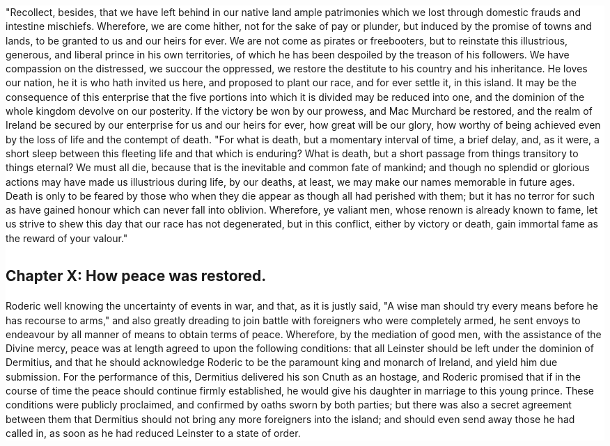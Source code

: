"Recollect, besides, that we have left behind in our native land ample patrimonies which we lost
through domestic frauds and intestine mischiefs. Wherefore, we are come hither, not for the sake of pay or
plunder, but induced by the promise of towns and lands, to be granted to us and our heirs for ever. We are
not come as pirates or freebooters, but to reinstate this illustrious, generous, and liberal prince in his own
territories, of which he has been despoiled by the treason of his followers. We have compassion on the
distressed, we succour the oppressed, we restore the destitute to his country and his inheritance. He loves
our nation, he it is who hath invited us here, and proposed to plant our race, and for ever settle it, in this
island. It may be the consequence of this enterprise that the five portions into which it is divided may be
reduced into one, and the dominion of the whole kingdom devolve on our posterity. If the victory be won
by our prowess, and Mac Murchard be restored, and the realm of Ireland be secured by our enterprise for
us and our heirs for ever, how great will be our glory, how worthy of being achieved even by the loss of
life and the contempt of death.
"For what is death, but a momentary interval of time, a brief delay, and, as it were, a short sleep
between this fleeting life and that which is enduring? What is death, but a short passage from things
transitory to things eternal? We must all die, because that is the inevitable and common fate of mankind;
and though no splendid or glorious actions may have made us illustrious during life, by our deaths, at
least, we may make our names memorable in future ages. Death is only to be feared by those who when
they die appear as though all had perished with them; but it has no terror for such as have gained honour
which can never fall into oblivion. Wherefore, ye valiant men, whose renown is already known to fame,
let us strive to shew this day that our race has not degenerated, but in this conflict, either by victory or
death, gain immortal fame as the reward of your valour."



## Chapter X: How peace was restored.

Roderic well knowing the uncertainty of events in war, and that, as it is justly said, "A wise man
should try every means before he has recourse to arms," and also greatly dreading to join battle with
foreigners who were completely armed, he sent envoys to endeavour by all manner of means to obtain
terms of peace. Wherefore, by the mediation of good men, with the assistance of the Divine mercy, peace
was at length agreed to upon the following conditions: that all Leinster should be left under the dominion
of Dermitius, and that he should acknowledge Roderic to be the paramount king and monarch of Ireland,
and yield him due submission. For the performance of this, Dermitius delivered his son Cnuth as an
hostage, and Roderic promised that if in the course of time the peace should continue firmly established,
he would give his daughter in marriage to this young prince. These conditions were publicly proclaimed,
and confirmed by oaths sworn by both parties; but there was also a secret agreement between them that
Dermitius should not bring any more foreigners into the island; and should even send away those he had
called in, as soon as he had reduced Leinster to a state of order.
